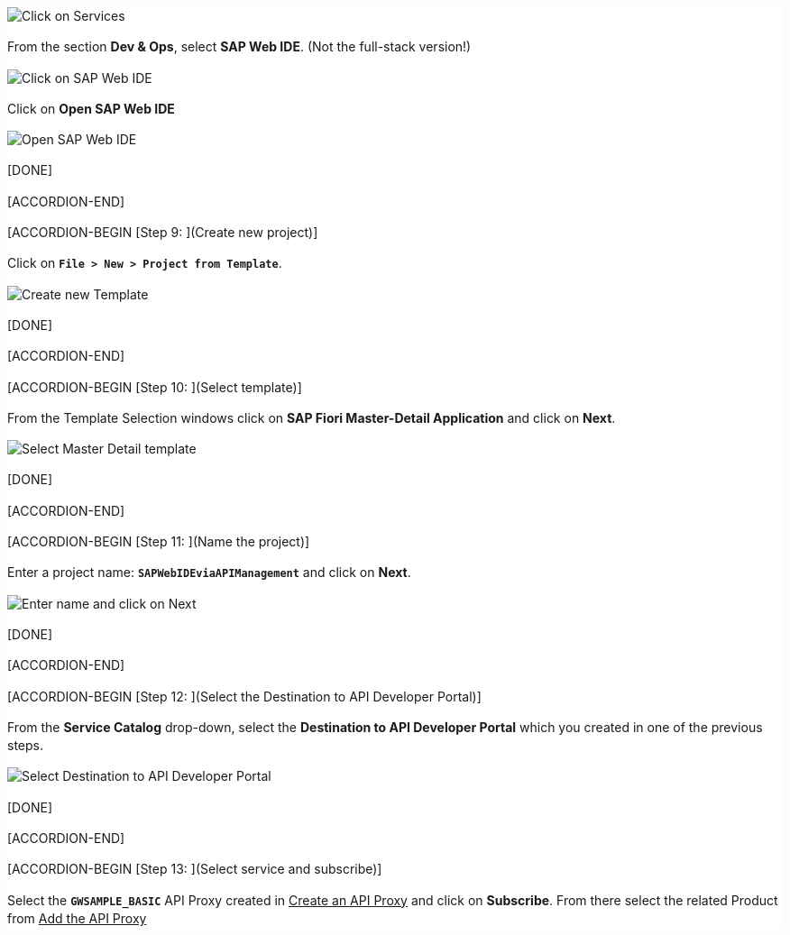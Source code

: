 ![Click on Services](13-Service.png)

From the section **Dev & Ops**, select **SAP Web IDE**. (Not the full-stack version!)

![Click on SAP Web IDE](14-WebIDE.png)

Click on **Open SAP Web IDE**

![Open SAP Web IDE](15-OpenWebIDE.png)

[DONE]

[ACCORDION-END]

[ACCORDION-BEGIN [Step 9: ](Create new project)]

Click on **`File > New > Project from Template`**.

![Create new Template](16-NewProject.png)

[DONE]

[ACCORDION-END]

[ACCORDION-BEGIN [Step 10: ](Select template)]

From the Template Selection windows click on **SAP Fiori Master-Detail Application** and click on **Next**.

![Select Master Detail template](17-MasterDetail.png)

[DONE]

[ACCORDION-END]

[ACCORDION-BEGIN [Step 11: ](Name the project)]

Enter a project name: **`SAPWebIDEviaAPIManagement`** and click on **Next**.

![Enter name and click on Next](18-NameNext.png)

[DONE]

[ACCORDION-END]

[ACCORDION-BEGIN [Step 12: ](Select the Destination to API Developer Portal)]

From the **Service Catalog** drop-down, select the **Destination to API Developer Portal** which you created in one of the previous steps.

![Select Destination to API Developer Portal](19-DevPortalDestination.png)

[DONE]

[ACCORDION-END]

[ACCORDION-BEGIN [Step 13: ](Select service and subscribe)]

Select the **`GWSAMPLE_BASIC`** API Proxy created in [Create an API Proxy](https://www.sap.com/developer/tutorials/hcp-apim-create-api.html) and click on **Subscribe**. From there select the related Product from [Add the API Proxy](https://www.sap.com/developer/tutorials/hcp-apim-create-product.html)
